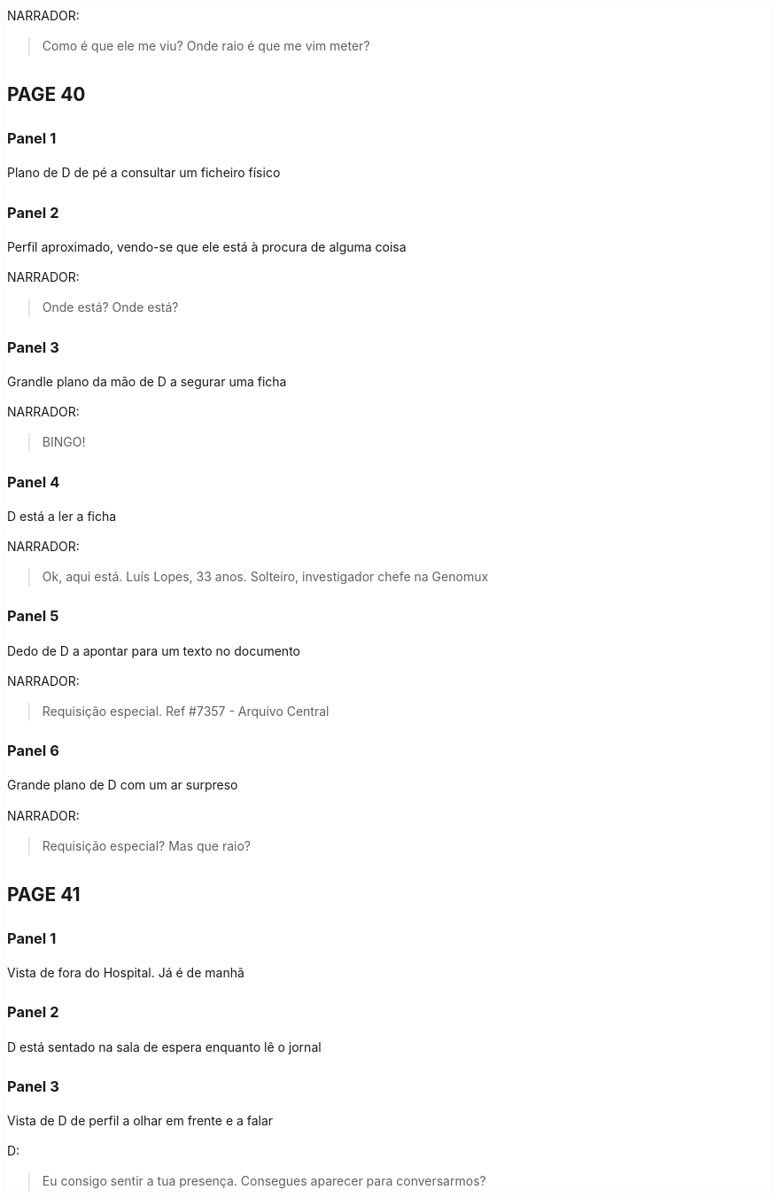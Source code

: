 NARRADOR:
> Como é que ele me viu? Onde raio é que me vim meter?

## PAGE 40

### Panel 1
Plano de D de pé a consultar um ficheiro físico

### Panel 2
Perfil aproximado, vendo-se que ele está à procura de alguma coisa

NARRADOR:
> Onde está? Onde está?

### Panel 3
Grandle plano da mão de D a segurar uma ficha

NARRADOR:
> BINGO!

### Panel 4
D está a ler a ficha

NARRADOR:
> Ok, aqui está. Luís Lopes, 33 anos. Solteiro, investigador chefe na Genomux

### Panel 5
Dedo de D a apontar para um texto no documento

NARRADOR:
> Requisição especial. Ref \#7357 - Arquivo Central

### Panel 6
Grande plano de D com um ar surpreso

NARRADOR:
> Requisição especial? Mas que raio?

## PAGE 41

### Panel 1
Vista de fora do Hospital. Já é de manhã

### Panel 2
D está sentado na sala de espera enquanto lê o jornal

### Panel 3
Vista de D de perfil a olhar em frente e a falar

D:
> Eu consigo sentir a tua presença. Consegues aparecer para conversarmos?
